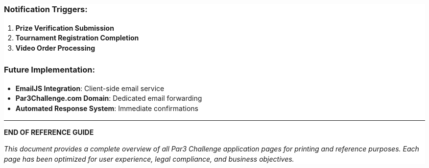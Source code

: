 ### **Notification Triggers**:
1. **Prize Verification Submission**
2. **Tournament Registration Completion** 
3. **Video Order Processing**

### **Future Implementation**:
- **EmailJS Integration**: Client-side email service
- **Par3Challenge.com Domain**: Dedicated email forwarding
- **Automated Response System**: Immediate confirmations

---

**END OF REFERENCE GUIDE**

*This document provides a complete overview of all Par3 Challenge application pages for printing and reference purposes. Each page has been optimized for user experience, legal compliance, and business objectives.*
